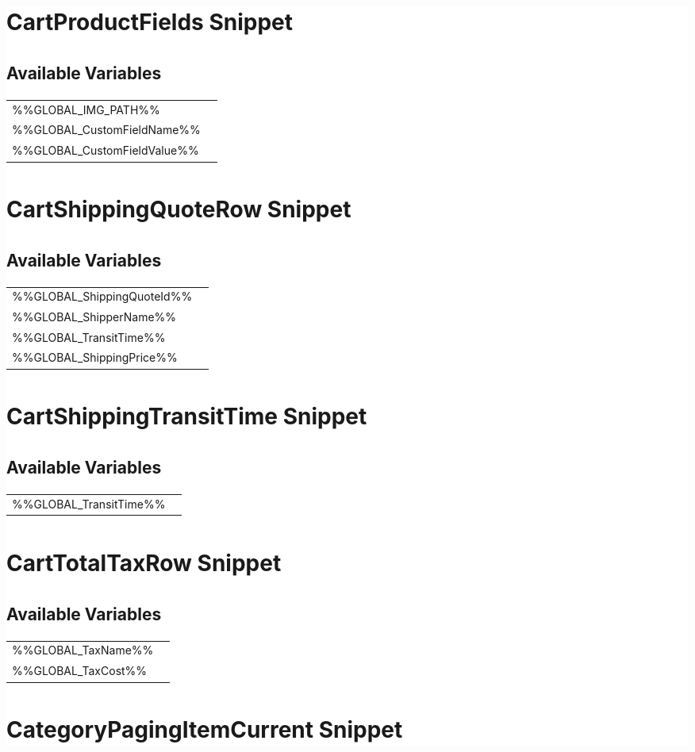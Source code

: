 # CartProductFields Snippet 

## Available Variables 
|||
|---|---|
| %%GLOBAL_IMG_PATH%% |
| %%GLOBAL_CustomFieldName%% |
| %%GLOBAL_CustomFieldValue%% |

# CartShippingQuoteRow Snippet 

## Available Variables 
|||
|---|---|
| %%GLOBAL_ShippingQuoteId%% |
| %%GLOBAL_ShipperName%% |
| %%GLOBAL_TransitTime%% |
| %%GLOBAL_ShippingPrice%% |

# CartShippingTransitTime Snippet 

## Available Variables 
|||
|---|---|
| %%GLOBAL_TransitTime%% |

# CartTotalTaxRow Snippet 

## Available Variables 
|||
|---|---|
| %%GLOBAL_TaxName%% |
| %%GLOBAL_TaxCost%% |

# CategoryPagingItemCurrent Snippet 
